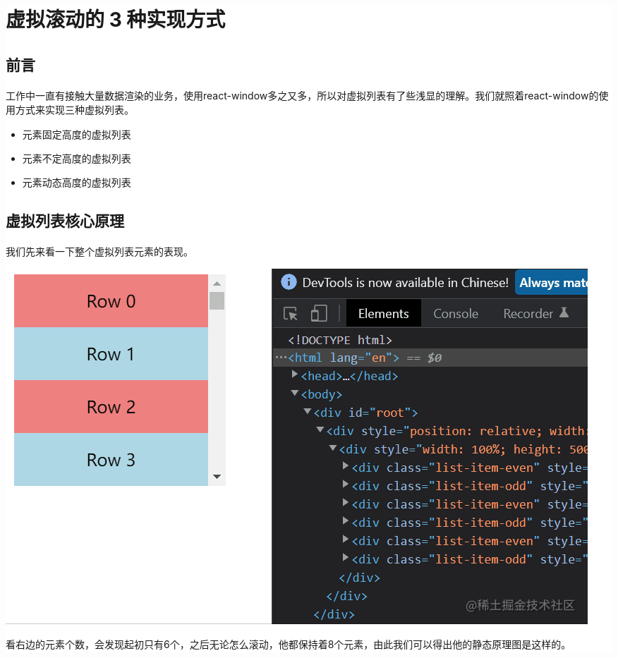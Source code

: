 # 虚拟滚动的 3 种实现方式

## 前言

工作中一直有接触大量数据渲染的业务，使用react-window多之又多，所以对虚拟列表有了些浅显的理解。我们就照着react-window的使用方式来实现三种虚拟列表。

- 元素固定高度的虚拟列表

- 元素不定高度的虚拟列表

- 元素动态高度的虚拟列表

## 虚拟列表核心原理

我们先来看一下整个虚拟列表元素的表现。

![](../../\imgs\virtually-list\virtually-list-1.gif)

看右边的元素个数，会发现起初只有6个，之后无论怎么滚动，他都保持着8个元素，由此我们可以得出他的静态原理图是这样的。
